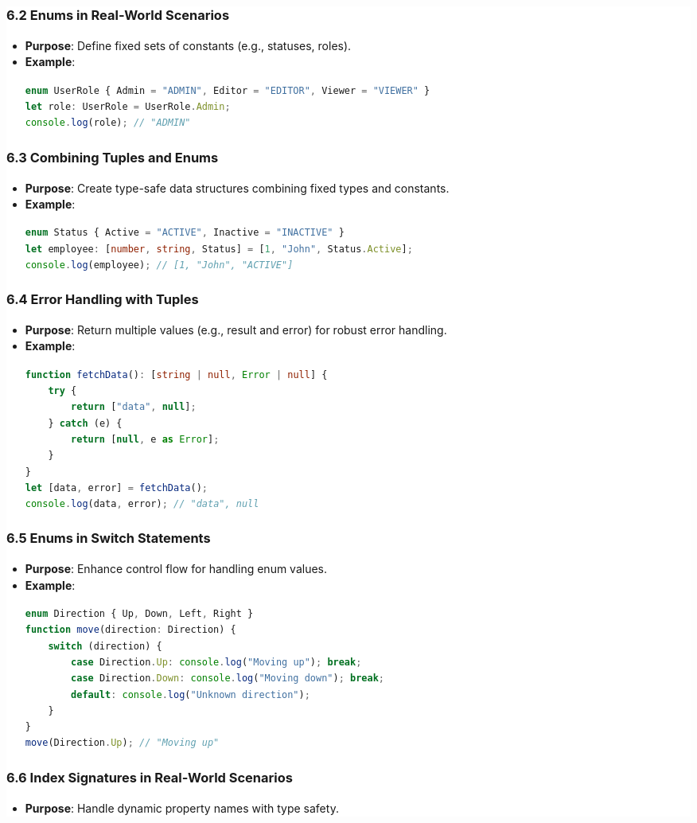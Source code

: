 ### 6.2 Enums in Real-World Scenarios
- **Purpose**: Define fixed sets of constants (e.g., statuses, roles).
- **Example**:
  ```typescript
  enum UserRole { Admin = "ADMIN", Editor = "EDITOR", Viewer = "VIEWER" }
  let role: UserRole = UserRole.Admin;
  console.log(role); // "ADMIN"
  ```

### 6.3 Combining Tuples and Enums
- **Purpose**: Create type-safe data structures combining fixed types and constants.
- **Example**:
  ```typescript
  enum Status { Active = "ACTIVE", Inactive = "INACTIVE" }
  let employee: [number, string, Status] = [1, "John", Status.Active];
  console.log(employee); // [1, "John", "ACTIVE"]
  ```

### 6.4 Error Handling with Tuples
- **Purpose**: Return multiple values (e.g., result and error) for robust error handling.
- **Example**:
  ```typescript
  function fetchData(): [string | null, Error | null] {
      try {
          return ["data", null];
      } catch (e) {
          return [null, e as Error];
      }
  }
  let [data, error] = fetchData();
  console.log(data, error); // "data", null
  ```

### 6.5 Enums in Switch Statements
- **Purpose**: Enhance control flow for handling enum values.
- **Example**:
  ```typescript
  enum Direction { Up, Down, Left, Right }
  function move(direction: Direction) {
      switch (direction) {
          case Direction.Up: console.log("Moving up"); break;
          case Direction.Down: console.log("Moving down"); break;
          default: console.log("Unknown direction");
      }
  }
  move(Direction.Up); // "Moving up"
  ```

### 6.6 Index Signatures in Real-World Scenarios
- **Purpose**: Handle dynamic property names with type safety.
